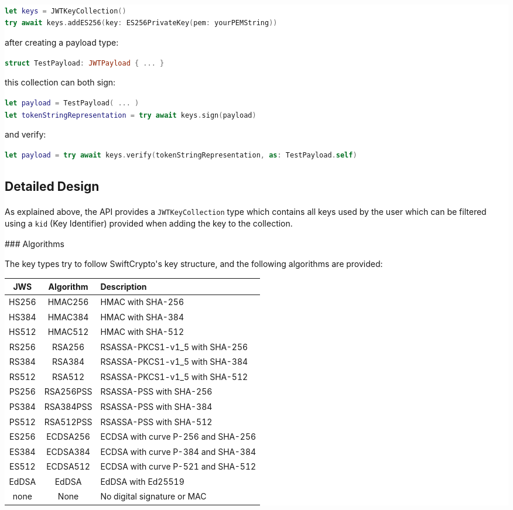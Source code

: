 ```swift
let keys = JWTKeyCollection()
try await keys.addES256(key: ES256PrivateKey(pem: yourPEMString))
```

after creating a payload type:

```swift
struct TestPayload: JWTPayload { ... }
```

this collection can both sign:

```swift
let payload = TestPayload( ... )
let tokenStringRepresentation = try await keys.sign(payload)
```

and verify:

```swift
let payload = try await keys.verify(tokenStringRepresentation, as: TestPayload.self)
```

## Detailed Design

As explained above, the API provides a `JWTKeyCollection` type which contains all keys used by the user which can be filtered using a `kid` (Key Identifier) provided when adding the key to the collection.

### Algorithms

The key types try to follow SwiftCrypto's key structure, and the following algorithms are provided:

|  JWS  | Algorithm | Description                        |
| :---: | :-------: | :--------------------------------- |
| HS256 |  HMAC256  | HMAC with SHA-256                  |
| HS384 |  HMAC384  | HMAC with SHA-384                  |
| HS512 |  HMAC512  | HMAC with SHA-512                  |
| RS256 |  RSA256   | RSASSA-PKCS1-v1_5 with SHA-256     |
| RS384 |  RSA384   | RSASSA-PKCS1-v1_5 with SHA-384     |
| RS512 |  RSA512   | RSASSA-PKCS1-v1_5 with SHA-512     |
| PS256 | RSA256PSS | RSASSA-PSS with SHA-256            |
| PS384 | RSA384PSS | RSASSA-PSS with SHA-384            |
| PS512 | RSA512PSS | RSASSA-PSS with SHA-512            |
| ES256 | ECDSA256  | ECDSA with curve P-256 and SHA-256 |
| ES384 | ECDSA384  | ECDSA with curve P-384 and SHA-384 |
| ES512 | ECDSA512  | ECDSA with curve P-521 and SHA-512 |
| EdDSA |   EdDSA   | EdDSA with Ed25519                 |
| none  |   None    | No digital signature or MAC        |
